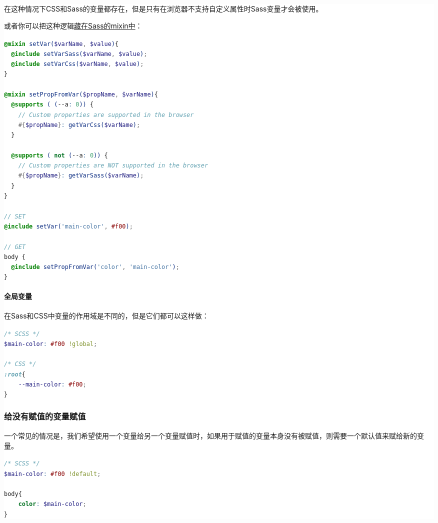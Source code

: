 在这种情况下CSS和Sass的变量都存在，但是只有在浏览器不支持自定义属性时Sass变量才会被使用。

或者你可以把这种逻辑[藏在Sass的mixin中](http://codepen.io/malyw/pen/aNwKKv)：

``` scss
@mixin setVar($varName, $value){
  @include setVarSass($varName, $value);
  @include setVarCss($varName, $value);
}

@mixin setPropFromVar($propName, $varName){
  @supports ( (--a: 0)) {
    // Custom properties are supported in the browser
    #{$propName}: getVarCss($varName);
  }

  @supports ( not (--a: 0)) {
    // Custom properties are NOT supported in the browser
    #{$propName}: getVarSass($varName);
  }
}

// SET
@include setVar('main-color', #f00);

// GET
body {
  @include setPropFromVar('color', 'main-color');
}
```

#### 全局变量

在Sass和CSS中变量的作用域是不同的，但是它们都可以这样做：

``` scss
/* SCSS */
$main-color: #f00 !global;

/* CSS */
:root{
    --main-color: #f00;
}
```

### 给没有赋值的变量赋值

一个常见的情况是，我们希望使用一个变量给另一个变量赋值时，如果用于赋值的变量本身没有被赋值，则需要一个默认值来赋给新的变量。

``` scss
/* SCSS */
$main-color: #f00 !default;

body{
    color: $main-color;
}
```
